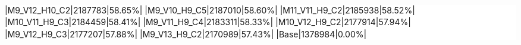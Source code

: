 |M9_V12_H10_C2|2187783|58.65%|
|M9_V10_H9_C5|2187010|58.60%|
|M11_V11_H9_C2|2185938|58.52%|
|M10_V11_H9_C3|2184459|58.41%|
|M9_V11_H9_C4|2183311|58.33%|
|M10_V12_H9_C2|2177914|57.94%|
|M9_V12_H9_C3|2177207|57.88%|
|M9_V13_H9_C2|2170989|57.43%|
|Base|1378984|0.00%|
